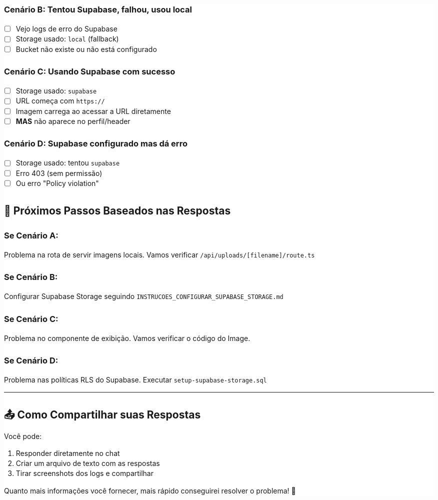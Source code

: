 ### Cenário B: Tentou Supabase, falhou, usou local
- [ ] Vejo logs de erro do Supabase
- [ ] Storage usado: `local` (fallback)
- [ ] Bucket não existe ou não está configurado

### Cenário C: Usando Supabase com sucesso
- [ ] Storage usado: `supabase`
- [ ] URL começa com `https://`
- [ ] Imagem carrega ao acessar a URL diretamente
- [ ] **MAS** não aparece no perfil/header

### Cenário D: Supabase configurado mas dá erro
- [ ] Storage usado: tentou `supabase`
- [ ] Erro 403 (sem permissão)
- [ ] Ou erro "Policy violation"

## 🎯 Próximos Passos Baseados nas Respostas

### Se Cenário A:
Problema na rota de servir imagens locais. Vamos verificar `/api/uploads/[filename]/route.ts`

### Se Cenário B:
Configurar Supabase Storage seguindo `INSTRUCOES_CONFIGURAR_SUPABASE_STORAGE.md`

### Se Cenário C:
Problema no componente de exibição. Vamos verificar o código do Image.

### Se Cenário D:
Problema nas políticas RLS do Supabase. Executar `setup-supabase-storage.sql`

---

## 📤 Como Compartilhar suas Respostas

Você pode:
1. Responder diretamente no chat
2. Criar um arquivo de texto com as respostas
3. Tirar screenshots dos logs e compartilhar

Quanto mais informações você fornecer, mais rápido conseguirei resolver o problema! 🚀
